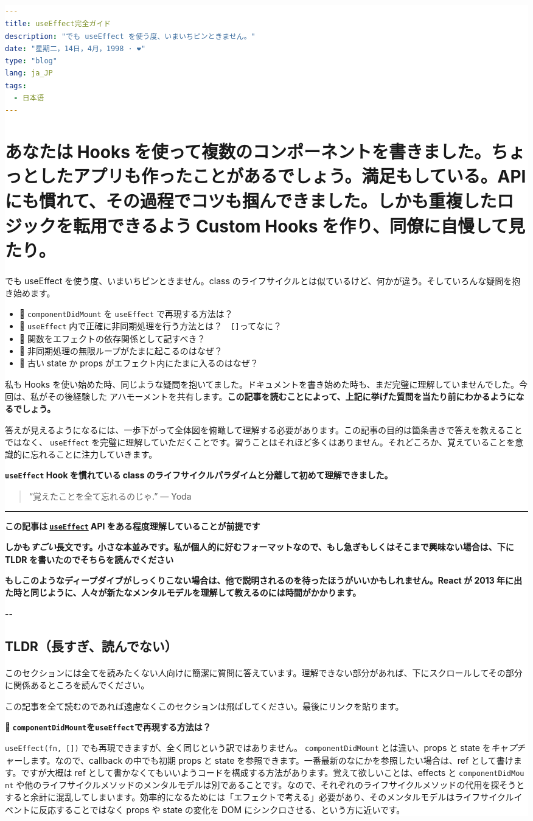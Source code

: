 ```yaml
---
title: useEffect完全ガイド
description: "でも useEffect を使う度、いまいちピンときません。"
date: "星期二，14日，4月，1998 · ❤️"
type: "blog"
lang: ja_JP
tags:
  - 日本语
---
```


# あなたは Hooks を使って複数のコンポーネントを書きました。ちょっとしたアプリも作ったことがあるでしょう。満足もしている。API にも慣れて、その過程でコツも掴んできました。しかも重複したロジックを転用できるよう Custom Hooks を作り、同僚に自慢して見たり。

でも useEffect を使う度、いまいちピンときません。class のライフサイクルとは似ているけど、何かが違う。そしていろんな疑問を抱き始めます。

- 🤔 `componentDidMount` を `useEffect` で再現する方法は？
- 🤔 `useEffect` 内で正確に非同期処理を行う方法とは？　`[]`ってなに？
- 🤔 関数をエフェクトの依存関係として記すべき？
- 🤔 非同期処理の無限ループがたまに起こるのはなぜ？
- 🤔 古い state か props がエフェクト内にたまに入るのはなぜ？

私も Hooks を使い始めた時、同じような疑問を抱いてました。ドキュメントを書き始めた時も、まだ完璧に理解していませんでした。今回は、私がその後経験した アハモーメントを共有します。**この記事を読むことによって、上記に挙げた質問を当たり前にわかるようになるでしょう。**

答えが見えるようになるには、一歩下がって全体図を俯瞰して理解する必要があります。この記事の目的は箇条書きで答えを教えることではなく、 `useEffect` を完璧に理解していただくことです。習うことはそれほど多くはありません。それどころか、覚えていることを意識的に忘れることに注力していきます。

**`useEffect` Hook を慣れている class のライフサイクルパラダイムと分離して初めて理解できました。**

> “覚えたことを全て忘れるのじゃ.” — Yoda


---

**この記事は [`useEffect`](https://ja.reactjs.org/docs/hooks-effect.html) API をある程度理解していることが前提です**

**しかも*すごい*長文です。小さな本並みです。私が個人的に好むフォーマットなので、もし急ぎもしくはそこまで興味ない場合は、下に TLDR を書いたのでそちらを読んでください**

**もしこのようなディープダイブがしっくりこない場合は、他で説明されるのを待ったほうがいいかもしれません。React が 2013 年に出た時と同じように、人々が新たなメンタルモデルを理解して教えるのには時間がかかります。**

--

## TLDR（長すぎ、読んでない）

このセクションには全てを読みたくない人向けに簡潔に質問に答えています。理解できない部分があれば、下にスクロールしてその部分に関係あるところを読んでください。

この記事を全て読むのであれば遠慮なくこのセクションは飛ばしてください。最後にリンクを貼ります。

**🤔 `componentDidMount`を`useEffect`で再現する方法は？**

`useEffect(fn, [])` でも再現できますが、全く同じという訳ではありません。 `componentDidMount` とは違い、props と state を*キャプチャー*します。なので、callback の中でも初期 props と state を参照できます。一番最新のなにかを参照したい場合は、ref として書けます。ですが大概は ref として書かなくてもいいようコードを構成する方法があります。覚えて欲しいことは、effects と `componentDidMount` や他のライフサイクルメソッドのメンタルモデルは別であることです。なので、それぞれのライフサイクルメソッドの代用を探そうとすると余計に混乱してしまいます。効率的になるためには「エフェクトで考える」必要があり、そのメンタルモデルはライフサイクルイベントに反応することではなく props や state の変化を DOM にシンクロさせる、という方に近いです。
